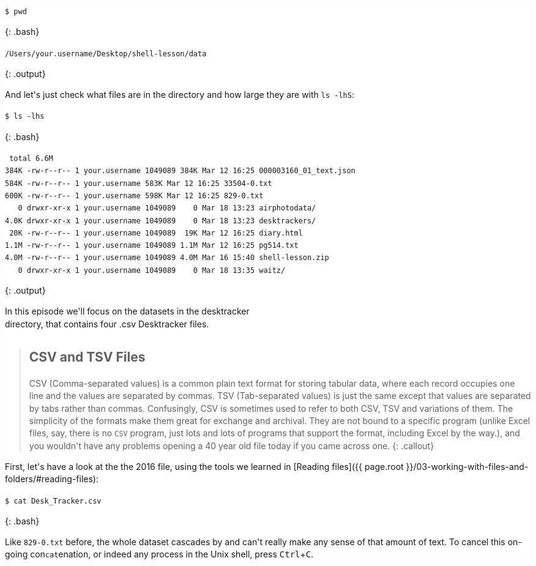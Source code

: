 ~~~
$ pwd
~~~
{: .bash}
~~~
/Users/your.username/Desktop/shell-lesson/data
~~~
{: .output}

And let's just check what files are in the directory and how large they
are with `ls -lhS`:

~~~
$ ls -lhs
~~~
{: .bash}
~~~
 total 6.6M
384K -rw-r--r-- 1 your.username 1049089 384K Mar 12 16:25 000003160_01_text.json
584K -rw-r--r-- 1 your.username 583K Mar 12 16:25 33504-0.txt
600K -rw-r--r-- 1 your.username 598K Mar 12 16:25 829-0.txt
   0 drwxr-xr-x 1 your.username 1049089    0 Mar 18 13:23 airphotodata/
4.0K drwxr-xr-x 1 your.username 1049089    0 Mar 18 13:23 desktrackers/
 20K -rw-r--r-- 1 your.username 1049089  19K Mar 12 16:25 diary.html
1.1M -rw-r--r-- 1 your.username 1049089 1.1M Mar 12 16:25 pg514.txt
4.0M -rw-r--r-- 1 your.username 1049089 4.0M Mar 16 15:40 shell-lesson.zip
   0 drwxr-xr-x 1 your.username 1049089    0 Mar 18 13:35 waitz/
~~~
{: .output}

In this episode we'll focus on the datasets in the desktracker  
directory, that contains four .csv Desktracker files.

> ## CSV and TSV Files
> CSV (Comma-separated values) is a common plain text format for storing tabular
> data, where each record occupies one line and the values are separated by commas.
> TSV (Tab-separated values) is just the same except that values are separated by
> tabs rather than commas. Confusingly, CSV is sometimes used to refer to both CSV,
> TSV and variations of them. The simplicity of the formats make them great for
> exchange and archival. They are not bound to a specific program (unlike Excel
> files, say, there is no `CSV` program, just lots and lots of programs that
> support the format, including Excel by the way.), and you wouldn't have any
> problems opening a 40 year old file today if you came across one.
{: .callout}


First, let's have a look at the the 2016 file, using the tools we 
learned in
[Reading files]({{ page.root }}/03-working-with-files-and-folders/#reading-files):

~~~
$ cat Desk_Tracker.csv
~~~
{: .bash}

Like `829-0.txt` before, the whole dataset cascades by and can't really make any
sense of that amount of text. To cancel this on-going con`cat`enation, or indeed any
process in the Unix shell, press <kbd>Ctrl</kbd>+<kbd>C</kbd>.
